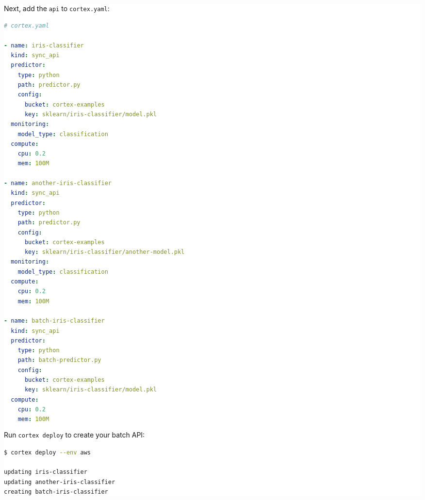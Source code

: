 Next, add the `api` to `cortex.yaml`:

```yaml
# cortex.yaml

- name: iris-classifier
  kind: sync_api
  predictor:
    type: python
    path: predictor.py
    config:
      bucket: cortex-examples
      key: sklearn/iris-classifier/model.pkl
  monitoring:
    model_type: classification
  compute:
    cpu: 0.2
    mem: 100M

- name: another-iris-classifier
  kind: sync_api
  predictor:
    type: python
    path: predictor.py
    config:
      bucket: cortex-examples
      key: sklearn/iris-classifier/another-model.pkl
  monitoring:
    model_type: classification
  compute:
    cpu: 0.2
    mem: 100M

- name: batch-iris-classifier
  kind: sync_api
  predictor:
    type: python
    path: batch-predictor.py
    config:
      bucket: cortex-examples
      key: sklearn/iris-classifier/model.pkl
  compute:
    cpu: 0.2
    mem: 100M
```

Run `cortex deploy` to create your batch API:

```bash
$ cortex deploy --env aws

updating iris-classifier
updating another-iris-classifier
creating batch-iris-classifier
```
